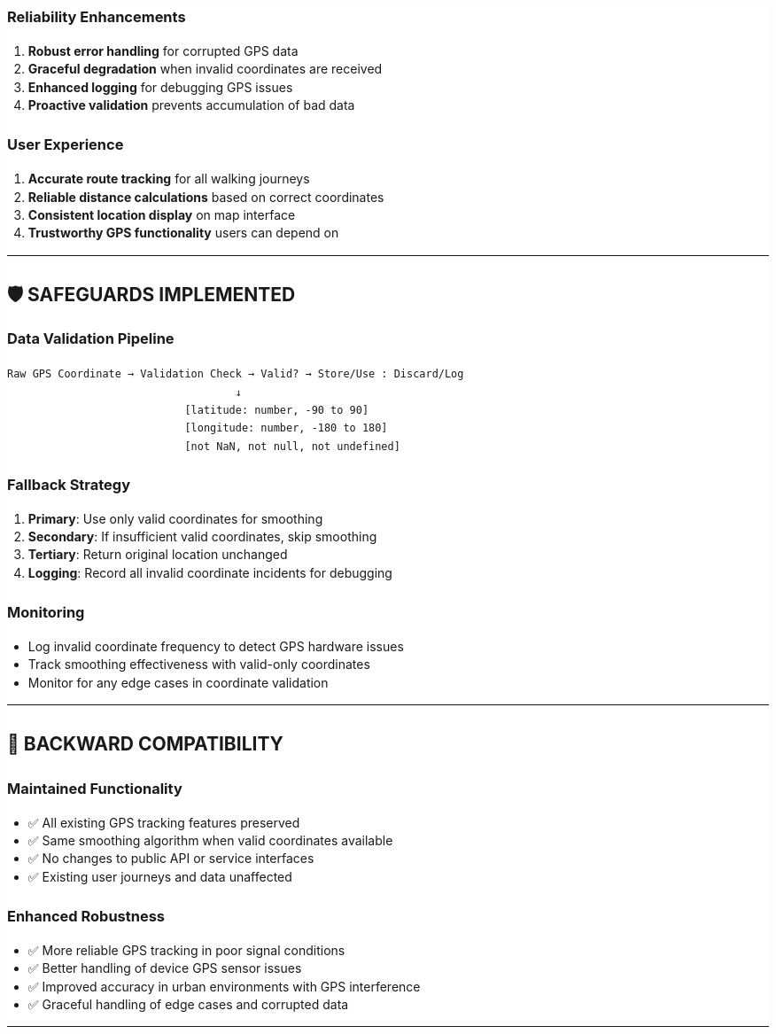 ### **Reliability Enhancements**
1. **Robust error handling** for corrupted GPS data
2. **Graceful degradation** when invalid coordinates are received
3. **Enhanced logging** for debugging GPS issues
4. **Proactive validation** prevents accumulation of bad data

### **User Experience**
1. **Accurate route tracking** for all walking journeys
2. **Reliable distance calculations** based on correct coordinates
3. **Consistent location display** on map interface
4. **Trustworthy GPS functionality** users can depend on

---

## 🛡️ SAFEGUARDS IMPLEMENTED

### **Data Validation Pipeline**
```
Raw GPS Coordinate → Validation Check → Valid? → Store/Use : Discard/Log
                                    ↓
                            [latitude: number, -90 to 90]
                            [longitude: number, -180 to 180]
                            [not NaN, not null, not undefined]
```

### **Fallback Strategy**
1. **Primary**: Use only valid coordinates for smoothing
2. **Secondary**: If insufficient valid coordinates, skip smoothing
3. **Tertiary**: Return original location unchanged
4. **Logging**: Record all invalid coordinate incidents for debugging

### **Monitoring**
- Log invalid coordinate frequency to detect GPS hardware issues
- Track smoothing effectiveness with valid-only coordinates
- Monitor for any edge cases in coordinate validation

---

## 🔄 BACKWARD COMPATIBILITY

### **Maintained Functionality**
- ✅ All existing GPS tracking features preserved
- ✅ Same smoothing algorithm when valid coordinates available
- ✅ No changes to public API or service interfaces
- ✅ Existing user journeys and data unaffected

### **Enhanced Robustness**
- ✅ More reliable GPS tracking in poor signal conditions
- ✅ Better handling of device GPS sensor issues
- ✅ Improved accuracy in urban environments with GPS interference
- ✅ Graceful handling of edge cases and corrupted data

---
